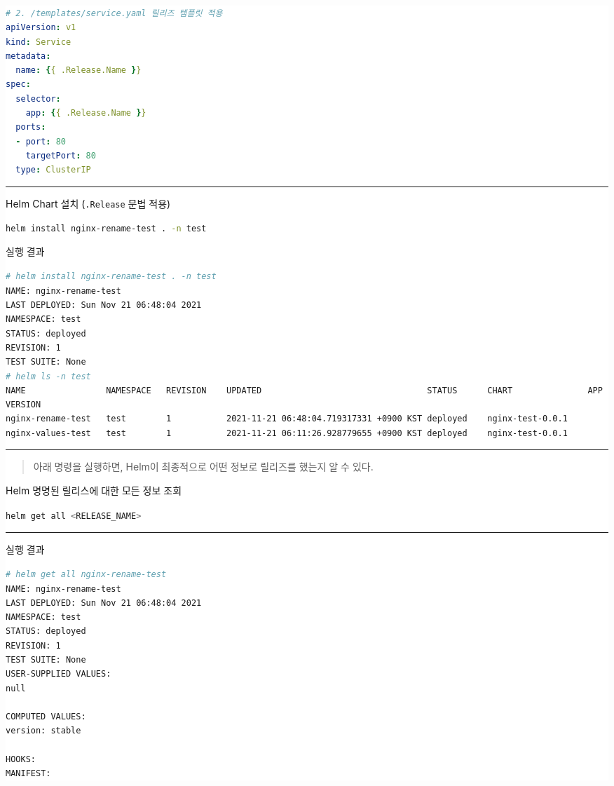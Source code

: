 
```yaml
# 2. /templates/service.yaml 릴리즈 템플릿 적용
apiVersion: v1
kind: Service
metadata:
  name: {{ .Release.Name }}
spec:
  selector:
    app: {{ .Release.Name }}
  ports:
  - port: 80
    targetPort: 80
  type: ClusterIP
```

---

Helm Chart 설치 (`.Release` 문법 적용)

```bash
helm install nginx-rename-test . -n test
```

실행 결과
```bash
# helm install nginx-rename-test . -n test
NAME: nginx-rename-test
LAST DEPLOYED: Sun Nov 21 06:48:04 2021
NAMESPACE: test
STATUS: deployed
REVISION: 1
TEST SUITE: None
# helm ls -n test
NAME             	NAMESPACE	REVISION	UPDATED                                	STATUS  	CHART           	APP VERSION
nginx-rename-test	test     	1       	2021-11-21 06:48:04.719317331 +0900 KST	deployed	nginx-test-0.0.1	           
nginx-values-test	test     	1       	2021-11-21 06:11:26.928779655 +0900 KST	deployed	nginx-test-0.0.1
```
---

> 아래 명령을 실행하면, Helm이 최종적으로 어떤 정보로 릴리즈를 했는지 알 수 있다.

Helm 명명된 릴리스에 대한 모든 정보 조회
```bash
helm get all <RELEASE_NAME>
```

---

실행 결과
```bash
# helm get all nginx-rename-test
NAME: nginx-rename-test
LAST DEPLOYED: Sun Nov 21 06:48:04 2021
NAMESPACE: test
STATUS: deployed
REVISION: 1
TEST SUITE: None
USER-SUPPLIED VALUES:
null

COMPUTED VALUES:
version: stable

HOOKS:
MANIFEST:
```